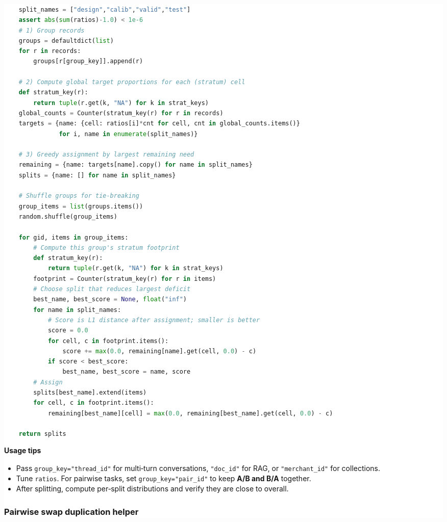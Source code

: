 ```python
    split_names = ["design","calib","valid","test"]
    assert abs(sum(ratios)-1.0) < 1e-6
    # 1) Group records
    groups = defaultdict(list)
    for r in records:
        groups[r[group_key]].append(r)

    # 2) Compute global target proportions for each (stratum) cell
    def stratum_key(r):
        return tuple(r.get(k, "NA") for k in strat_keys)
    global_counts = Counter(stratum_key(r) for r in records)
    targets = {name: {cell: ratios[i]*cnt for cell, cnt in global_counts.items()}
               for i, name in enumerate(split_names)}

    # 3) Greedy assignment by largest remaining need
    remaining = {name: targets[name].copy() for name in split_names}
    splits = {name: [] for name in split_names}

    # Shuffle groups for tie‑breaking
    group_items = list(groups.items())
    random.shuffle(group_items)

    for gid, items in group_items:
        # Compute this group's stratum footprint
        def stratum_key(r):
            return tuple(r.get(k, "NA") for k in strat_keys)
        footprint = Counter(stratum_key(r) for r in items)
        # Choose split that reduces largest deficit
        best_name, best_score = None, float("inf")
        for name in split_names:
            # Score is L1 distance after assignment; smaller is better
            score = 0.0
            for cell, c in footprint.items():
                score += max(0.0, remaining[name].get(cell, 0.0) - c)
            if score < best_score:
                best_name, best_score = name, score
        # Assign
        splits[best_name].extend(items)
        for cell, c in footprint.items():
            remaining[best_name][cell] = max(0.0, remaining[best_name].get(cell, 0.0) - c)

    return splits
```

**Usage tips**
- Pass `group_key="thread_id"` for multi‑turn conversations, `"doc_id"` for RAG, or `"merchant_id"` for collections.  
- Tune `ratios`. For pairwise tasks, set `group_key="pair_id"` to keep **A/B and B/A** together.  
- After splitting, compute per‑split distributions and verify they are close to overall.

### Pairwise swap duplication helper
